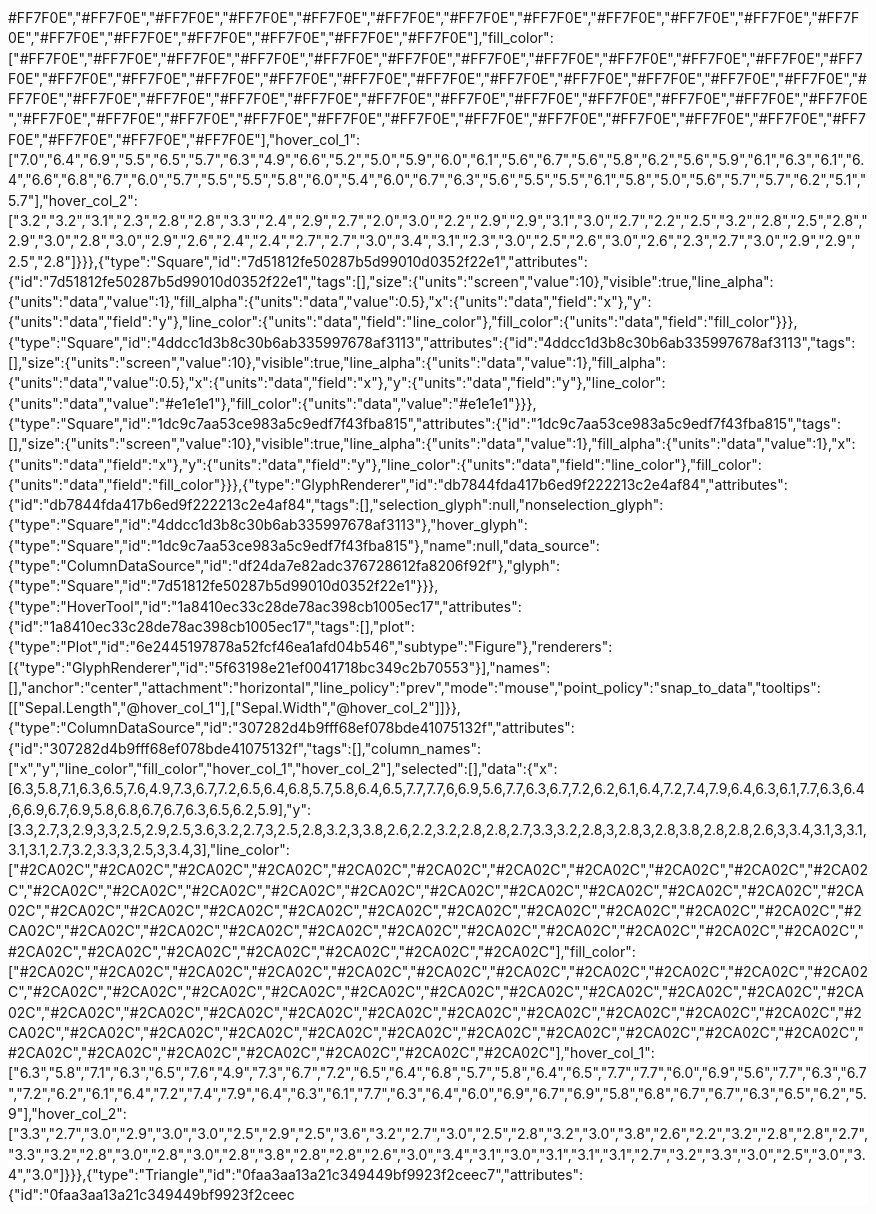 #FF7F0E","#FF7F0E","#FF7F0E","#FF7F0E","#FF7F0E","#FF7F0E","#FF7F0E","#FF7F0E","#FF7F0E","#FF7F0E","#FF7F0E","#FF7F0E","#FF7F0E","#FF7F0E","#FF7F0E","#FF7F0E","#FF7F0E","#FF7F0E"],"fill_color":["#FF7F0E","#FF7F0E","#FF7F0E","#FF7F0E","#FF7F0E","#FF7F0E","#FF7F0E","#FF7F0E","#FF7F0E","#FF7F0E","#FF7F0E","#FF7F0E","#FF7F0E","#FF7F0E","#FF7F0E","#FF7F0E","#FF7F0E","#FF7F0E","#FF7F0E","#FF7F0E","#FF7F0E","#FF7F0E","#FF7F0E","#FF7F0E","#FF7F0E","#FF7F0E","#FF7F0E","#FF7F0E","#FF7F0E","#FF7F0E","#FF7F0E","#FF7F0E","#FF7F0E","#FF7F0E","#FF7F0E","#FF7F0E","#FF7F0E","#FF7F0E","#FF7F0E","#FF7F0E","#FF7F0E","#FF7F0E","#FF7F0E","#FF7F0E","#FF7F0E","#FF7F0E","#FF7F0E","#FF7F0E","#FF7F0E","#FF7F0E"],"hover_col_1":["7.0","6.4","6.9","5.5","6.5","5.7","6.3","4.9","6.6","5.2","5.0","5.9","6.0","6.1","5.6","6.7","5.6","5.8","6.2","5.6","5.9","6.1","6.3","6.1","6.4","6.6","6.8","6.7","6.0","5.7","5.5","5.5","5.8","6.0","5.4","6.0","6.7","6.3","5.6","5.5","5.5","6.1","5.8","5.0","5.6","5.7","5.7","6.2","5.1","5.7"],"hover_col_2":["3.2","3.2","3.1","2.3","2.8","2.8","3.3","2.4","2.9","2.7","2.0","3.0","2.2","2.9","2.9","3.1","3.0","2.7","2.2","2.5","3.2","2.8","2.5","2.8","2.9","3.0","2.8","3.0","2.9","2.6","2.4","2.4","2.7","2.7","3.0","3.4","3.1","2.3","3.0","2.5","2.6","3.0","2.6","2.3","2.7","3.0","2.9","2.9","2.5","2.8"]}}},{"type":"Square","id":"7d51812fe50287b5d99010d0352f22e1","attributes":{"id":"7d51812fe50287b5d99010d0352f22e1","tags":[],"size":{"units":"screen","value":10},"visible":true,"line_alpha":{"units":"data","value":1},"fill_alpha":{"units":"data","value":0.5},"x":{"units":"data","field":"x"},"y":{"units":"data","field":"y"},"line_color":{"units":"data","field":"line_color"},"fill_color":{"units":"data","field":"fill_color"}}},{"type":"Square","id":"4ddcc1d3b8c30b6ab335997678af3113","attributes":{"id":"4ddcc1d3b8c30b6ab335997678af3113","tags":[],"size":{"units":"screen","value":10},"visible":true,"line_alpha":{"units":"data","value":1},"fill_alpha":{"units":"data","value":0.5},"x":{"units":"data","field":"x"},"y":{"units":"data","field":"y"},"line_color":{"units":"data","value":"#e1e1e1"},"fill_color":{"units":"data","value":"#e1e1e1"}}},{"type":"Square","id":"1dc9c7aa53ce983a5c9edf7f43fba815","attributes":{"id":"1dc9c7aa53ce983a5c9edf7f43fba815","tags":[],"size":{"units":"screen","value":10},"visible":true,"line_alpha":{"units":"data","value":1},"fill_alpha":{"units":"data","value":1},"x":{"units":"data","field":"x"},"y":{"units":"data","field":"y"},"line_color":{"units":"data","field":"line_color"},"fill_color":{"units":"data","field":"fill_color"}}},{"type":"GlyphRenderer","id":"db7844fda417b6ed9f222213c2e4af84","attributes":{"id":"db7844fda417b6ed9f222213c2e4af84","tags":[],"selection_glyph":null,"nonselection_glyph":{"type":"Square","id":"4ddcc1d3b8c30b6ab335997678af3113"},"hover_glyph":{"type":"Square","id":"1dc9c7aa53ce983a5c9edf7f43fba815"},"name":null,"data_source":{"type":"ColumnDataSource","id":"df24da7e82adc376728612fa8206f92f"},"glyph":{"type":"Square","id":"7d51812fe50287b5d99010d0352f22e1"}}},{"type":"HoverTool","id":"1a8410ec33c28de78ac398cb1005ec17","attributes":{"id":"1a8410ec33c28de78ac398cb1005ec17","tags":[],"plot":{"type":"Plot","id":"6e2445197878a52fcf46ea1afd04b546","subtype":"Figure"},"renderers":[{"type":"GlyphRenderer","id":"5f63198e21ef0041718bc349c2b70553"}],"names":[],"anchor":"center","attachment":"horizontal","line_policy":"prev","mode":"mouse","point_policy":"snap_to_data","tooltips":[["Sepal.Length","@hover_col_1"],["Sepal.Width","@hover_col_2"]]}},{"type":"ColumnDataSource","id":"307282d4b9fff68ef078bde41075132f","attributes":{"id":"307282d4b9fff68ef078bde41075132f","tags":[],"column_names":["x","y","line_color","fill_color","hover_col_1","hover_col_2"],"selected":[],"data":{"x":[6.3,5.8,7.1,6.3,6.5,7.6,4.9,7.3,6.7,7.2,6.5,6.4,6.8,5.7,5.8,6.4,6.5,7.7,7.7,6,6.9,5.6,7.7,6.3,6.7,7.2,6.2,6.1,6.4,7.2,7.4,7.9,6.4,6.3,6.1,7.7,6.3,6.4,6,6.9,6.7,6.9,5.8,6.8,6.7,6.7,6.3,6.5,6.2,5.9],"y":[3.3,2.7,3,2.9,3,3,2.5,2.9,2.5,3.6,3.2,2.7,3,2.5,2.8,3.2,3,3.8,2.6,2.2,3.2,2.8,2.8,2.7,3.3,3.2,2.8,3,2.8,3,2.8,3.8,2.8,2.8,2.6,3,3.4,3.1,3,3.1,3.1,3.1,2.7,3.2,3.3,3,2.5,3,3.4,3],"line_color":["#2CA02C","#2CA02C","#2CA02C","#2CA02C","#2CA02C","#2CA02C","#2CA02C","#2CA02C","#2CA02C","#2CA02C","#2CA02C","#2CA02C","#2CA02C","#2CA02C","#2CA02C","#2CA02C","#2CA02C","#2CA02C","#2CA02C","#2CA02C","#2CA02C","#2CA02C","#2CA02C","#2CA02C","#2CA02C","#2CA02C","#2CA02C","#2CA02C","#2CA02C","#2CA02C","#2CA02C","#2CA02C","#2CA02C","#2CA02C","#2CA02C","#2CA02C","#2CA02C","#2CA02C","#2CA02C","#2CA02C","#2CA02C","#2CA02C","#2CA02C","#2CA02C","#2CA02C","#2CA02C","#2CA02C","#2CA02C","#2CA02C","#2CA02C"],"fill_color":["#2CA02C","#2CA02C","#2CA02C","#2CA02C","#2CA02C","#2CA02C","#2CA02C","#2CA02C","#2CA02C","#2CA02C","#2CA02C","#2CA02C","#2CA02C","#2CA02C","#2CA02C","#2CA02C","#2CA02C","#2CA02C","#2CA02C","#2CA02C","#2CA02C","#2CA02C","#2CA02C","#2CA02C","#2CA02C","#2CA02C","#2CA02C","#2CA02C","#2CA02C","#2CA02C","#2CA02C","#2CA02C","#2CA02C","#2CA02C","#2CA02C","#2CA02C","#2CA02C","#2CA02C","#2CA02C","#2CA02C","#2CA02C","#2CA02C","#2CA02C","#2CA02C","#2CA02C","#2CA02C","#2CA02C","#2CA02C","#2CA02C","#2CA02C"],"hover_col_1":["6.3","5.8","7.1","6.3","6.5","7.6","4.9","7.3","6.7","7.2","6.5","6.4","6.8","5.7","5.8","6.4","6.5","7.7","7.7","6.0","6.9","5.6","7.7","6.3","6.7","7.2","6.2","6.1","6.4","7.2","7.4","7.9","6.4","6.3","6.1","7.7","6.3","6.4","6.0","6.9","6.7","6.9","5.8","6.8","6.7","6.7","6.3","6.5","6.2","5.9"],"hover_col_2":["3.3","2.7","3.0","2.9","3.0","3.0","2.5","2.9","2.5","3.6","3.2","2.7","3.0","2.5","2.8","3.2","3.0","3.8","2.6","2.2","3.2","2.8","2.8","2.7","3.3","3.2","2.8","3.0","2.8","3.0","2.8","3.8","2.8","2.8","2.6","3.0","3.4","3.1","3.0","3.1","3.1","3.1","2.7","3.2","3.3","3.0","2.5","3.0","3.4","3.0"]}}},{"type":"Triangle","id":"0faa3aa13a21c349449bf9923f2ceec7","attributes":{"id":"0faa3aa13a21c349449bf9923f2ceec